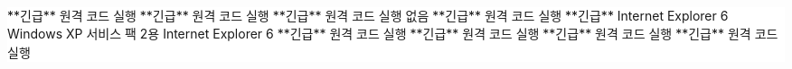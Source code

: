 </td>
<td style="border:1px solid black;">
**긴급**  
원격 코드 실행

</td>
<td style="border:1px solid black;">
**긴급**  
원격 코드 실행

</td>
<td style="border:1px solid black;">
**긴급**  
원격 코드 실행

</td>
<td style="border:1px solid black;">
없음
</td>
<td style="border:1px solid black;">
**긴급**  
원격 코드 실행

</td>
<td style="border:1px solid black;">
**긴급**
</td>
</tr>
<tr>
<th colspan="8">
Internet Explorer 6
</th>
</tr>
<tr>
<td style="border:1px solid black;">
Windows XP 서비스 팩 2용 Internet Explorer 6
</td>
<td style="border:1px solid black;">
**긴급**  
원격 코드 실행

</td>
<td style="border:1px solid black;">
**긴급**  
원격 코드 실행

</td>
<td style="border:1px solid black;">
**긴급**  
원격 코드 실행

</td>
<td style="border:1px solid black;">
**긴급**  
원격 코드 실행
